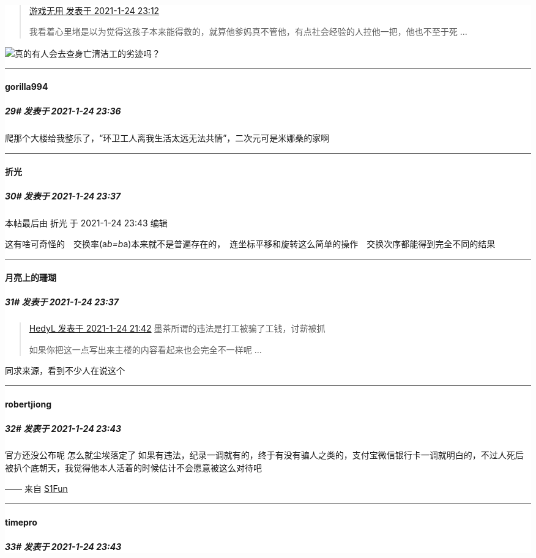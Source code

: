 
<blockquote><a href="httphttps://bbs.saraba1st.com/2b/forum.php?mod=redirect&amp;goto=findpost&amp;pid=50135054&amp;ptid=1984472" target="_blank">游戏无用 发表于 2021-1-24 23:12</a>

我看着心里堵是以为觉得这孩子本来能得救的，就算他爹妈真不管他，有点社会经验的人拉他一把，他也不至于死 ...</blockquote>
<img src="https://static.saraba1st.com/image/smiley/face2017/001.png" referrerpolicy="no-referrer">真的有人会去查身亡清洁工的劣迹吗？


-----

####  gorilla994  
##### 29#       发表于 2021-1-24 23:36


爬那个大楼给我整乐了，“环卫工人离我生活太远无法共情”，二次元可是米娜桑的家啊


-----

####  折光  
##### 30#       发表于 2021-1-24 23:37


 本帖最后由 折光 于 2021-1-24 23:43 编辑 

这有啥可奇怪的　交换率(a*b=b*a)本来就不是普遍存在的，　连坐标平移和旋转这么简单的操作　交换次序都能得到完全不同的结果


-----

####  月亮上的珊瑚  
##### 31#       发表于 2021-1-24 23:37


<blockquote><a href="httphttps://bbs.saraba1st.com/2b/forum.php?mod=redirect&amp;goto=findpost&amp;pid=50134262&amp;ptid=1984472" target="_blank">HedyL 发表于 2021-1-24 21:42</a>
墨茶所谓的违法是打工被骗了工钱，讨薪被抓

如果你把这一点写出来主楼的内容看起来也会完全不一样呢 ...</blockquote>
同求来源，看到不少人在说这个


-----

####  robertjiong  
##### 32#       发表于 2021-1-24 23:43


官方还没公布呢 怎么就尘埃落定了 如果有违法，纪录一调就有的，终于有没有骗人之类的，支付宝微信银行卡一调就明白的，不过人死后被扒个底朝天，我觉得他本人活着的时候估计不会愿意被这么对待吧

—— 来自 [S1Fun](https://s1fun.koalcat.com)


-----

####  timepro  
##### 33#       发表于 2021-1-24 23:43

